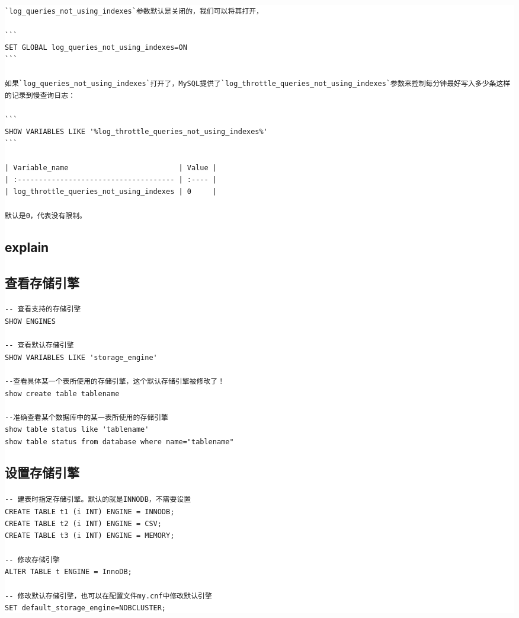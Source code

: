     `log_queries_not_using_indexes`参数默认是关闭的，我们可以将其打开，

    ```
    SET GLOBAL log_queries_not_using_indexes=ON
    ```

    如果`log_queries_not_using_indexes`打开了，MySQL提供了`log_throttle_queries_not_using_indexes`参数来控制每分钟最好写入多少条这样的记录到慢查询日志：

    ```
    SHOW VARIABLES LIKE '%log_throttle_queries_not_using_indexes%'
    ```

    | Variable_name                          | Value |
    | :------------------------------------- | :---- |
    | log_throttle_queries_not_using_indexes | 0     |

    默认是0，代表没有限制。

## explain

## 查看存储引擎

```text
-- 查看支持的存储引擎
SHOW ENGINES

-- 查看默认存储引擎
SHOW VARIABLES LIKE 'storage_engine'

--查看具体某一个表所使用的存储引擎，这个默认存储引擎被修改了！
show create table tablename

--准确查看某个数据库中的某一表所使用的存储引擎
show table status like 'tablename'
show table status from database where name="tablename"
```

## 设置存储引擎

```text
-- 建表时指定存储引擎。默认的就是INNODB，不需要设置
CREATE TABLE t1 (i INT) ENGINE = INNODB;
CREATE TABLE t2 (i INT) ENGINE = CSV;
CREATE TABLE t3 (i INT) ENGINE = MEMORY;

-- 修改存储引擎
ALTER TABLE t ENGINE = InnoDB;

-- 修改默认存储引擎，也可以在配置文件my.cnf中修改默认引擎
SET default_storage_engine=NDBCLUSTER;
```
